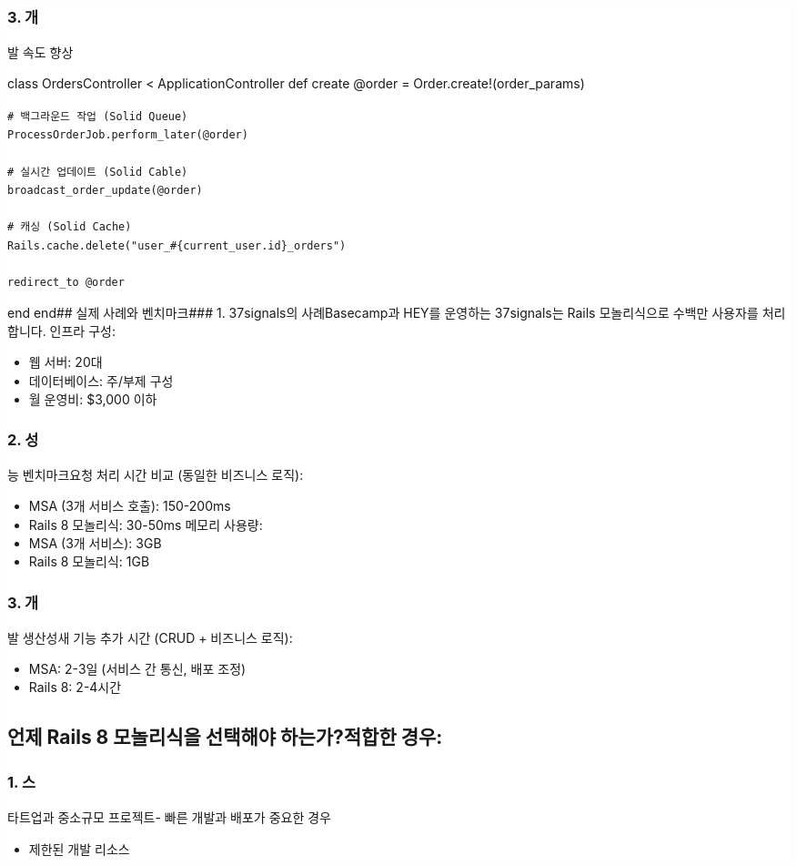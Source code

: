 ### 3. 개

발 속도 향상

class OrdersController < ApplicationController
  def create
    @order = Order.create!(order_params)
    
    # 백그라운드 작업 (Solid Queue)
    ProcessOrderJob.perform_later(@order)
    
    # 실시간 업데이트 (Solid Cable)
    broadcast_order_update(@order)
    
    # 캐싱 (Solid Cache)
    Rails.cache.delete("user_#{current_user.id}_orders")
    
    redirect_to @order
  end
end## 실제 사례와 벤치마크### 1. 37signals의 사례Basecamp과 HEY를 운영하는 37signals는 Rails 모놀리식으로 수백만 사용자를 처리합니다.
인프라 구성:
- 웹 서버: 20대
- 데이터베이스: 주/부제 구성
- 월 운영비: $3,000 이하

### 2. 성

능 벤치마크요청 처리 시간 비교 (동일한 비즈니스 로직):

- MSA (3개 서비스 호출): 150-200ms
- Rails 8 모놀리식: 30-50ms
메모리 사용량:
- MSA (3개 서비스): 3GB
- Rails 8 모놀리식: 1GB

### 3. 개

발 생산성새 기능 추가 시간 (CRUD + 비즈니스 로직):

- MSA: 2-3일 (서비스 간 통신, 배포 조정)
- Rails 8: 2-4시간

## 언제 Rails 8 모놀리식을 선택해야 하는가?**적합한 경우:**

### 1. 스

타트업과 중소규모 프로젝트- 빠른 개발과 배포가 중요한 경우

- 제한된 개발 리소스
